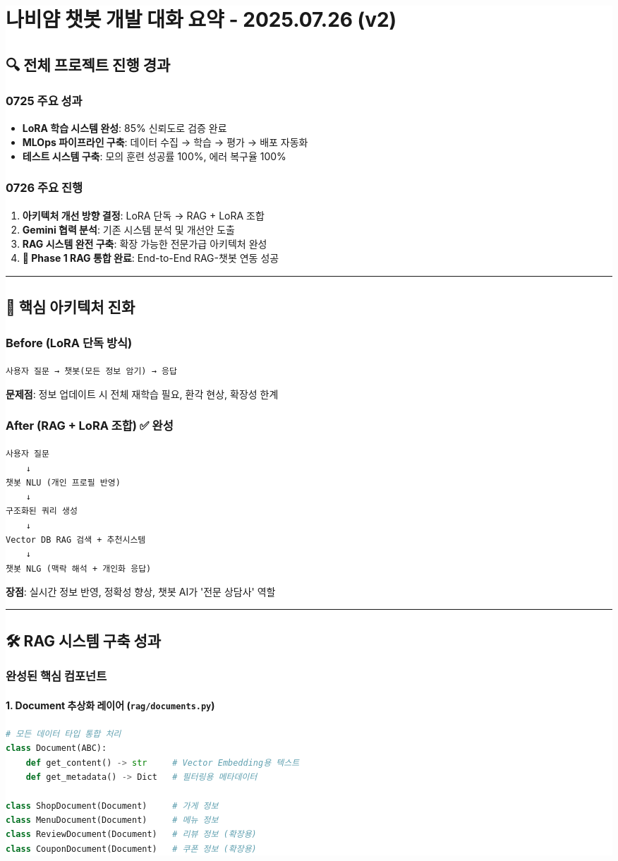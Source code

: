 # 나비얌 챗봇 개발 대화 요약 - 2025.07.26 (v2)

## 🔍 전체 프로젝트 진행 경과

### 0725 주요 성과
- **LoRA 학습 시스템 완성**: 85% 신뢰도로 검증 완료
- **MLOps 파이프라인 구축**: 데이터 수집 → 학습 → 평가 → 배포 자동화
- **테스트 시스템 구축**: 모의 훈련 성공률 100%, 에러 복구율 100%

### 0726 주요 진행
1. **아키텍처 개선 방향 결정**: LoRA 단독 → RAG + LoRA 조합
2. **Gemini 협력 분석**: 기존 시스템 분석 및 개선안 도출
3. **RAG 시스템 완전 구축**: 확장 가능한 전문가급 아키텍처 완성
4. **🎉 Phase 1 RAG 통합 완료**: End-to-End RAG-챗봇 연동 성공

---

## 🎯 핵심 아키텍처 진화

### Before (LoRA 단독 방식)
```
사용자 질문 → 챗봇(모든 정보 암기) → 응답
```
**문제점**: 정보 업데이트 시 전체 재학습 필요, 환각 현상, 확장성 한계

### After (RAG + LoRA 조합) ✅ **완성**
```
사용자 질문 
    ↓
챗봇 NLU (개인 프로필 반영)
    ↓
구조화된 쿼리 생성
    ↓
Vector DB RAG 검색 + 추천시스템
    ↓
챗봇 NLG (맥락 해석 + 개인화 응답)
```
**장점**: 실시간 정보 반영, 정확성 향상, 챗봇 AI가 '전문 상담사' 역할

---

## 🛠️ RAG 시스템 구축 성과

### 완성된 핵심 컴포넌트

#### 1. **Document 추상화 레이어** (`rag/documents.py`)
```python
# 모든 데이터 타입 통합 처리
class Document(ABC):
    def get_content() -> str     # Vector Embedding용 텍스트
    def get_metadata() -> Dict   # 필터링용 메타데이터

class ShopDocument(Document)     # 가게 정보
class MenuDocument(Document)     # 메뉴 정보  
class ReviewDocument(Document)   # 리뷰 정보 (확장용)
class CouponDocument(Document)   # 쿠폰 정보 (확장용)
```
